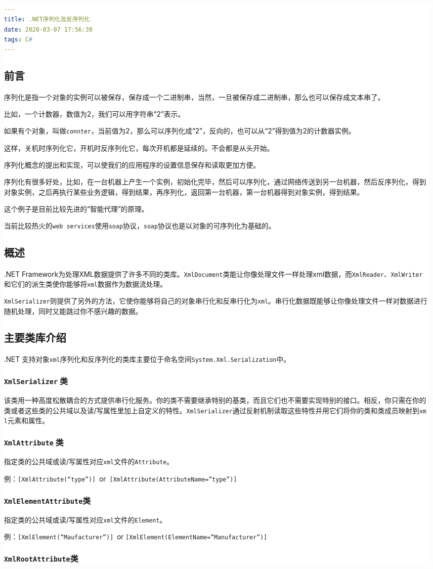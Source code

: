 ```yaml
---
title: .NET序列化及反序列化
date: 2020-03-07 17:56:39
tags: C#
---
```


## 前言

序列化是指一个对象的实例可以被保存，保存成一个二进制串，当然，一旦被保存成二进制串，那么也可以保存成文本串了。

比如，一个计数器，数值为2，我们可以用字符串“2”表示。

如果有个对象，叫做`connter`，当前值为2，那么可以序列化成“2”，反向的，也可以从“2”得到值为2的计数器实例。

这样，关机时序列化它，开机时反序列化它，每次开机都是延续的。不会都是从头开始。

序列化概念的提出和实现，可以使我们的应用程序的设置信息保存和读取更加方便。

序列化有很多好处，比如，在一台机器上产生一个实例，初始化完毕，然后可以序列化，通过网络传送到另一台机器，然后反序列化，得到对象实例，之后再执行某些业务逻辑，得到结果，再序列化，返回第一台机器，第一台机器得到对象实例，得到结果。

这个例子是目前比较先进的“智能代理”的原理。

当前比较热火的`web services`使用`soap`协议，`soap`协议也是以对象的可序列化为基础的。

## 概述

.NET Framework为处理XML数据提供了许多不同的类库。`XmlDocument`类能让你像处理文件一样处理xml数据，而`XmlReader`、`XmlWriter`和它们的派生类使你能够将`xml`数据作为数据流处理。

`XmlSerializer`则提供了另外的方法，它使你能够将自己的对象串行化和反串行化为`xml`。串行化数据既能够让你像处理文件一样对数据进行随机处理，同时又能跳过你不感兴趣的数据。

## 主要类库介绍

  .NET 支持对象`xml`序列化和反序列化的类库主要位于命名空间`System.Xml.Serialization`中。

### `XmlSerializer` 类

  该类用一种高度松散耦合的方式提供串行化服务。你的类不需要继承特别的基类，而且它们也不需要实现特别的接口。相反，你只需在你的类或者这些类的公共域以及读/写属性里加上自定义的特性。`XmlSerializer`通过反射机制读取这些特性并用它们将你的类和类成员映射到`xml`元素和属性。

### `XmlAttribute` 类

  指定类的公共域或读/写属性对应`xml`文件的`Attribute`。

  例：`[XmlAttribute(“type”)] `or` [XmlAttribute(AttributeName=”type”)]`

### `XmlElementAttribute`类

  指定类的公共域或读/写属性对应`xml`文件的`Element`。

  例：`[XmlElement(“Maufacturer”)] `or `[XmlElement(ElementName=”Manufacturer”)]`

### `XmlRootAttribute`类
